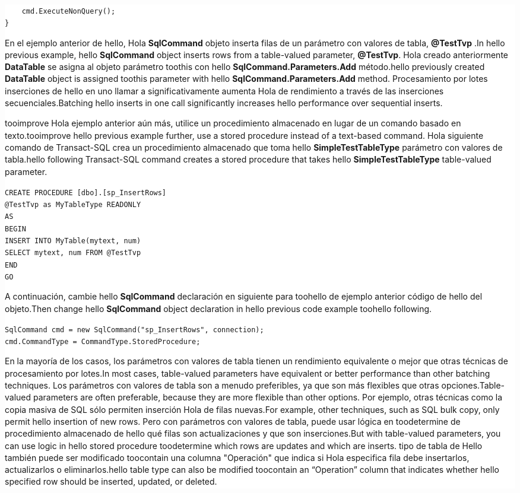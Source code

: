         cmd.ExecuteNonQuery();
    }

<span data-ttu-id="84417-209">En el ejemplo anterior de hello, Hola **SqlCommand** objeto inserta filas de un parámetro con valores de tabla,  **@TestTvp** .</span><span class="sxs-lookup"><span data-stu-id="84417-209">In hello previous example, hello **SqlCommand** object inserts rows from a table-valued parameter, **@TestTvp**.</span></span> <span data-ttu-id="84417-210">Hola creado anteriormente **DataTable** se asigna al objeto parámetro toothis con hello **SqlCommand.Parameters.Add** método.</span><span class="sxs-lookup"><span data-stu-id="84417-210">hello previously created **DataTable** object is assigned toothis parameter with hello **SqlCommand.Parameters.Add** method.</span></span> <span data-ttu-id="84417-211">Procesamiento por lotes inserciones de hello en uno llamar a significativamente aumenta Hola de rendimiento a través de las inserciones secuenciales.</span><span class="sxs-lookup"><span data-stu-id="84417-211">Batching hello inserts in one call significantly increases hello performance over sequential inserts.</span></span>

<span data-ttu-id="84417-212">tooimprove Hola ejemplo anterior aún más, utilice un procedimiento almacenado en lugar de un comando basado en texto.</span><span class="sxs-lookup"><span data-stu-id="84417-212">tooimprove hello previous example further, use a stored procedure instead of a text-based command.</span></span> <span data-ttu-id="84417-213">Hola siguiente comando de Transact-SQL crea un procedimiento almacenado que toma hello **SimpleTestTableType** parámetro con valores de tabla.</span><span class="sxs-lookup"><span data-stu-id="84417-213">hello following Transact-SQL command creates a stored procedure that takes hello **SimpleTestTableType** table-valued parameter.</span></span>

    CREATE PROCEDURE [dbo].[sp_InsertRows] 
    @TestTvp as MyTableType READONLY
    AS
    BEGIN
    INSERT INTO MyTable(mytext, num) 
    SELECT mytext, num FROM @TestTvp
    END
    GO

<span data-ttu-id="84417-214">A continuación, cambie hello **SqlCommand** declaración en siguiente para toohello de ejemplo anterior código de hello del objeto.</span><span class="sxs-lookup"><span data-stu-id="84417-214">Then change hello **SqlCommand** object declaration in hello previous code example toohello following.</span></span>

    SqlCommand cmd = new SqlCommand("sp_InsertRows", connection);
    cmd.CommandType = CommandType.StoredProcedure;

<span data-ttu-id="84417-215">En la mayoría de los casos, los parámetros con valores de tabla tienen un rendimiento equivalente o mejor que otras técnicas de procesamiento por lotes.</span><span class="sxs-lookup"><span data-stu-id="84417-215">In most cases, table-valued parameters have equivalent or better performance than other batching techniques.</span></span> <span data-ttu-id="84417-216">Los parámetros con valores de tabla son a menudo preferibles, ya que son más flexibles que otras opciones.</span><span class="sxs-lookup"><span data-stu-id="84417-216">Table-valued parameters are often preferable, because they are more flexible than other options.</span></span> <span data-ttu-id="84417-217">Por ejemplo, otras técnicas como la copia masiva de SQL sólo permiten inserción Hola de filas nuevas.</span><span class="sxs-lookup"><span data-stu-id="84417-217">For example, other techniques, such as SQL bulk copy, only permit hello insertion of new rows.</span></span> <span data-ttu-id="84417-218">Pero con parámetros con valores de tabla, puede usar lógica en toodetermine de procedimiento almacenado de hello qué filas son actualizaciones y que son inserciones.</span><span class="sxs-lookup"><span data-stu-id="84417-218">But with table-valued parameters, you can use logic in hello stored procedure toodetermine which rows are updates and which are inserts.</span></span> <span data-ttu-id="84417-219">tipo de tabla de Hello también puede ser modificado toocontain una columna "Operación" que indica si Hola especifica fila debe insertarlos, actualizarlos o eliminarlos.</span><span class="sxs-lookup"><span data-stu-id="84417-219">hello table type can also be modified toocontain an “Operation” column that indicates whether hello specified row should be inserted, updated, or deleted.</span></span>
